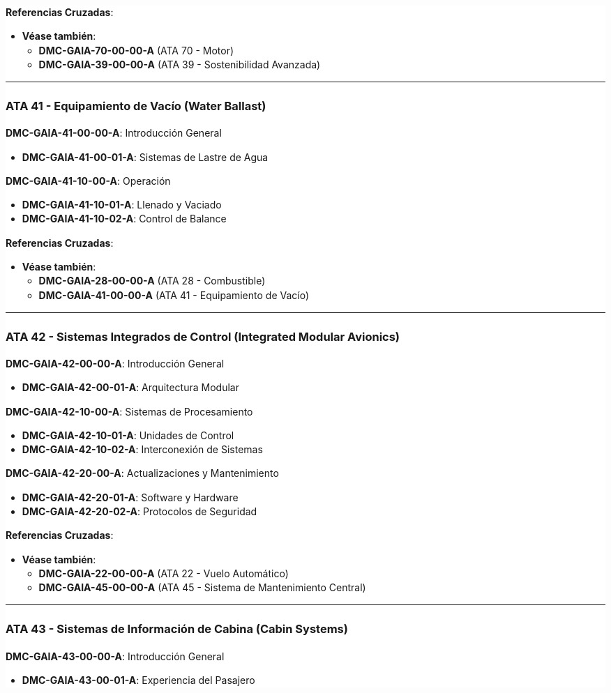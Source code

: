 **Referencias Cruzadas**:

- **Véase también**:
  - **DMC-GAIA-70-00-00-A** (ATA 70 - Motor)
  - **DMC-GAIA-39-00-00-A** (ATA 39 - Sostenibilidad Avanzada)

---

### **ATA 41 - Equipamiento de Vacío (Water Ballast)**

**DMC-GAIA-41-00-00-A**: Introducción General

- **DMC-GAIA-41-00-01-A**: Sistemas de Lastre de Agua

**DMC-GAIA-41-10-00-A**: Operación

- **DMC-GAIA-41-10-01-A**: Llenado y Vaciado
- **DMC-GAIA-41-10-02-A**: Control de Balance

**Referencias Cruzadas**:

- **Véase también**:
  - **DMC-GAIA-28-00-00-A** (ATA 28 - Combustible)
  - **DMC-GAIA-41-00-00-A** (ATA 41 - Equipamiento de Vacío)

---

### **ATA 42 - Sistemas Integrados de Control (Integrated Modular Avionics)**

**DMC-GAIA-42-00-00-A**: Introducción General

- **DMC-GAIA-42-00-01-A**: Arquitectura Modular

**DMC-GAIA-42-10-00-A**: Sistemas de Procesamiento

- **DMC-GAIA-42-10-01-A**: Unidades de Control
- **DMC-GAIA-42-10-02-A**: Interconexión de Sistemas

**DMC-GAIA-42-20-00-A**: Actualizaciones y Mantenimiento

- **DMC-GAIA-42-20-01-A**: Software y Hardware
- **DMC-GAIA-42-20-02-A**: Protocolos de Seguridad

**Referencias Cruzadas**:

- **Véase también**:
  - **DMC-GAIA-22-00-00-A** (ATA 22 - Vuelo Automático)
  - **DMC-GAIA-45-00-00-A** (ATA 45 - Sistema de Mantenimiento Central)

---

### **ATA 43 - Sistemas de Información de Cabina (Cabin Systems)**

**DMC-GAIA-43-00-00-A**: Introducción General

- **DMC-GAIA-43-00-01-A**: Experiencia del Pasajero
